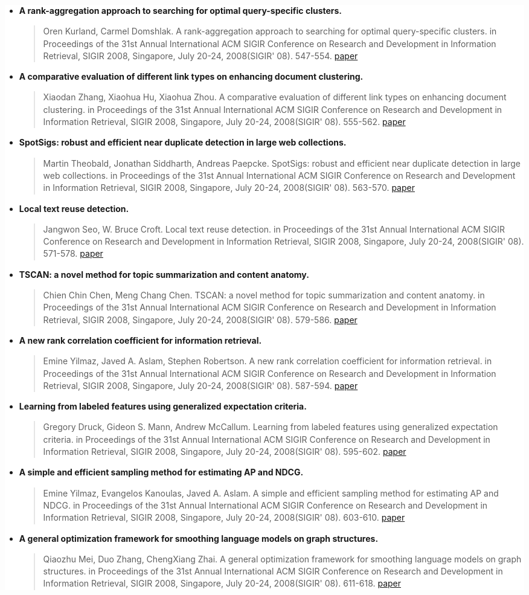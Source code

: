 
- **A rank-aggregation approach to searching for optimal query-specific clusters.**
    > Oren Kurland, Carmel Domshlak. A rank-aggregation approach to searching for optimal query-specific clusters. in Proceedings of the 31st Annual International ACM SIGIR Conference on Research and Development in Information Retrieval, SIGIR 2008, Singapore, July 20-24, 2008(SIGIR' 08). 547-554. [paper](https://doi.org/10.1145/1390334.1390428)


- **A comparative evaluation of different link types on enhancing document clustering.**
    > Xiaodan Zhang, Xiaohua Hu, Xiaohua Zhou. A comparative evaluation of different link types on enhancing document clustering. in Proceedings of the 31st Annual International ACM SIGIR Conference on Research and Development in Information Retrieval, SIGIR 2008, Singapore, July 20-24, 2008(SIGIR' 08). 555-562. [paper](https://doi.org/10.1145/1390334.1390429)


- **SpotSigs: robust and efficient near duplicate detection in large web collections.**
    > Martin Theobald, Jonathan Siddharth, Andreas Paepcke. SpotSigs: robust and efficient near duplicate detection in large web collections. in Proceedings of the 31st Annual International ACM SIGIR Conference on Research and Development in Information Retrieval, SIGIR 2008, Singapore, July 20-24, 2008(SIGIR' 08). 563-570. [paper](https://doi.org/10.1145/1390334.1390431)


- **Local text reuse detection.**
    > Jangwon Seo, W. Bruce Croft. Local text reuse detection. in Proceedings of the 31st Annual International ACM SIGIR Conference on Research and Development in Information Retrieval, SIGIR 2008, Singapore, July 20-24, 2008(SIGIR' 08). 571-578. [paper](https://doi.org/10.1145/1390334.1390432)


- **TSCAN: a novel method for topic summarization and content anatomy.**
    > Chien Chin Chen, Meng Chang Chen. TSCAN: a novel method for topic summarization and content anatomy. in Proceedings of the 31st Annual International ACM SIGIR Conference on Research and Development in Information Retrieval, SIGIR 2008, Singapore, July 20-24, 2008(SIGIR' 08). 579-586. [paper](https://doi.org/10.1145/1390334.1390433)


- **A new rank correlation coefficient for information retrieval.**
    > Emine Yilmaz, Javed A. Aslam, Stephen Robertson. A new rank correlation coefficient for information retrieval. in Proceedings of the 31st Annual International ACM SIGIR Conference on Research and Development in Information Retrieval, SIGIR 2008, Singapore, July 20-24, 2008(SIGIR' 08). 587-594. [paper](https://doi.org/10.1145/1390334.1390435)


- **Learning from labeled features using generalized expectation criteria.**
    > Gregory Druck, Gideon S. Mann, Andrew McCallum. Learning from labeled features using generalized expectation criteria. in Proceedings of the 31st Annual International ACM SIGIR Conference on Research and Development in Information Retrieval, SIGIR 2008, Singapore, July 20-24, 2008(SIGIR' 08). 595-602. [paper](https://doi.org/10.1145/1390334.1390436)


- **A simple and efficient sampling method for estimating AP and NDCG.**
    > Emine Yilmaz, Evangelos Kanoulas, Javed A. Aslam. A simple and efficient sampling method for estimating AP and NDCG. in Proceedings of the 31st Annual International ACM SIGIR Conference on Research and Development in Information Retrieval, SIGIR 2008, Singapore, July 20-24, 2008(SIGIR' 08). 603-610. [paper](https://doi.org/10.1145/1390334.1390437)


- **A general optimization framework for smoothing language models on graph structures.**
    > Qiaozhu Mei, Duo Zhang, ChengXiang Zhai. A general optimization framework for smoothing language models on graph structures. in Proceedings of the 31st Annual International ACM SIGIR Conference on Research and Development in Information Retrieval, SIGIR 2008, Singapore, July 20-24, 2008(SIGIR' 08). 611-618. [paper](https://doi.org/10.1145/1390334.1390438)

